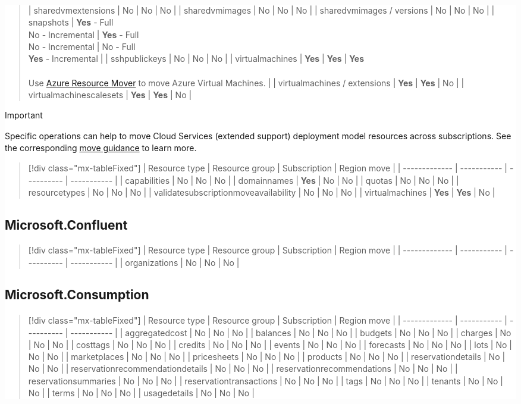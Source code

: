 > | sharedvmextensions | No | No | No |
> | sharedvmimages | No | No | No |
> | sharedvmimages / versions | No | No | No |
> | snapshots | **Yes** - Full <br> No - Incremental | **Yes** - Full <br> No - Incremental | No - Full <br> **Yes** - Incremental |
> | sshpublickeys | No | No | No |
> | virtualmachines | **Yes** | **Yes** | **Yes** <br/><br/> Use [Azure Resource Mover](../../resource-mover/tutorial-move-region-virtual-machines.md) to move Azure Virtual Machines. |
> | virtualmachines / extensions | **Yes** | **Yes** | No |
> | virtualmachinescalesets | **Yes** | **Yes** | No |


> [!IMPORTANT]
> Specific operations can help to move Cloud Services (extended support) deployment model resources across subscriptions. See the corresponding [move guidance](./move-limitations/cloud-services-extended-support.md) to learn more.

> [!div class="mx-tableFixed"]
> | Resource type | Resource group | Subscription | Region move |
> | ------------- | ----------- | ---------- | ----------- |
> | capabilities | No | No | No |
> | domainnames | **Yes** | No | No |
> | quotas | No | No | No |
> | resourcetypes | No | No | No |
> | validatesubscriptionmoveavailability | No | No | No |
> | virtualmachines | **Yes** | **Yes** | No |


## Microsoft.Confluent

> [!div class="mx-tableFixed"]
> | Resource type | Resource group | Subscription | Region move |
> | ------------- | ----------- | ---------- | ----------- |
> | organizations | No | No | No |

## Microsoft.Consumption

> [!div class="mx-tableFixed"]
> | Resource type | Resource group | Subscription | Region move |
> | ------------- | ----------- | ---------- | ----------- |
> | aggregatedcost | No | No | No |
> | balances | No | No | No |
> | budgets | No | No | No |
> | charges | No | No | No |
> | costtags | No | No | No |
> | credits | No | No | No |
> | events | No | No | No |
> | forecasts | No | No | No |
> | lots | No | No | No |
> | marketplaces | No | No | No |
> | pricesheets | No | No | No |
> | products | No | No | No |
> | reservationdetails | No | No | No |
> | reservationrecommendationdetails | No | No | No |
> | reservationrecommendations | No | No | No |
> | reservationsummaries | No | No | No |
> | reservationtransactions | No | No | No |
> | tags | No | No | No |
> | tenants | No | No | No |
> | terms | No | No | No |
> | usagedetails | No | No | No |
